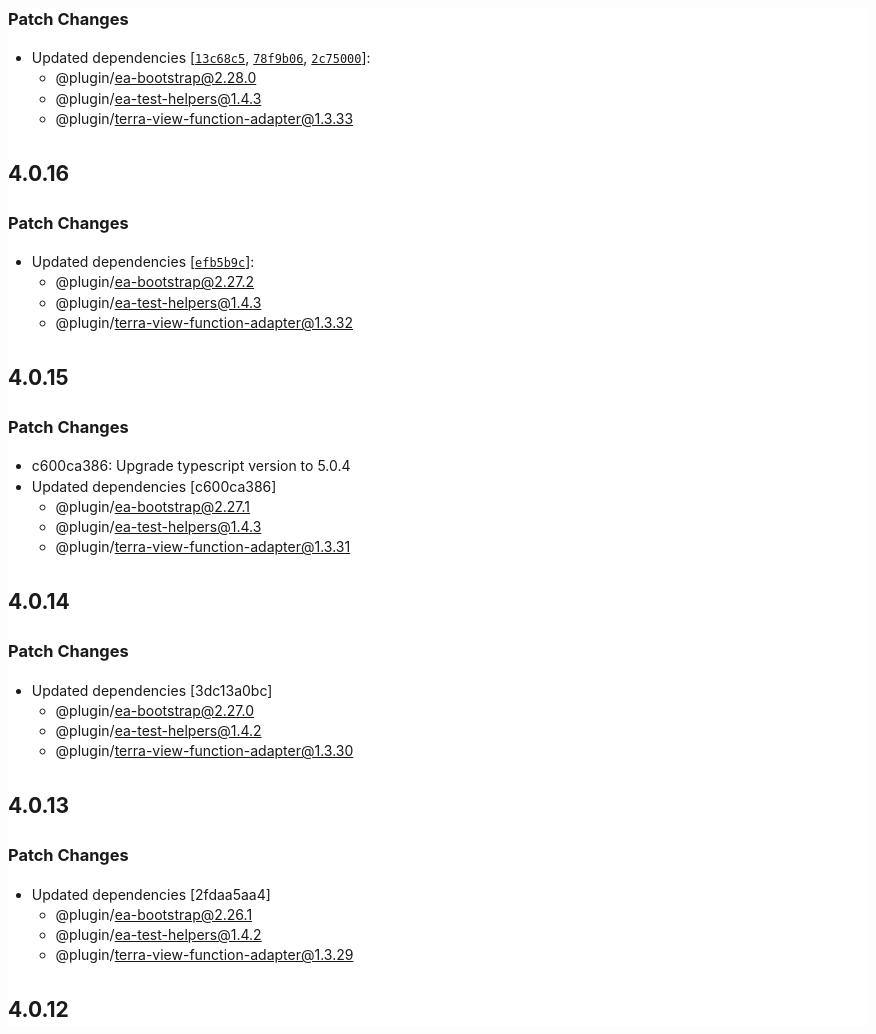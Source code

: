 ### Patch Changes

- Updated dependencies [[`13c68c5`](https://github.com/goplugin/external-adapters-js/commit/13c68c550cd0131940c41eb28d2f257d68d6312c), [`78f9b06`](https://github.com/goplugin/external-adapters-js/commit/78f9b0664d96551f6a239951c60d4a907ddfe0d9), [`2c75000`](https://github.com/goplugin/external-adapters-js/commit/2c7500055fa2e736fee811896723f297f8faf60e)]:
  - @plugin/ea-bootstrap@2.28.0
  - @plugin/ea-test-helpers@1.4.3
  - @plugin/terra-view-function-adapter@1.3.33

## 4.0.16

### Patch Changes

- Updated dependencies [[`efb5b9c`](https://github.com/goplugin/external-adapters-js/commit/efb5b9cd2d4f4deeb967584b38b3e8d211884d0e)]:
  - @plugin/ea-bootstrap@2.27.2
  - @plugin/ea-test-helpers@1.4.3
  - @plugin/terra-view-function-adapter@1.3.32

## 4.0.15

### Patch Changes

- c600ca386: Upgrade typescript version to 5.0.4
- Updated dependencies [c600ca386]
  - @plugin/ea-bootstrap@2.27.1
  - @plugin/ea-test-helpers@1.4.3
  - @plugin/terra-view-function-adapter@1.3.31

## 4.0.14

### Patch Changes

- Updated dependencies [3dc13a0bc]
  - @plugin/ea-bootstrap@2.27.0
  - @plugin/ea-test-helpers@1.4.2
  - @plugin/terra-view-function-adapter@1.3.30

## 4.0.13

### Patch Changes

- Updated dependencies [2fdaa5aa4]
  - @plugin/ea-bootstrap@2.26.1
  - @plugin/ea-test-helpers@1.4.2
  - @plugin/terra-view-function-adapter@1.3.29

## 4.0.12
